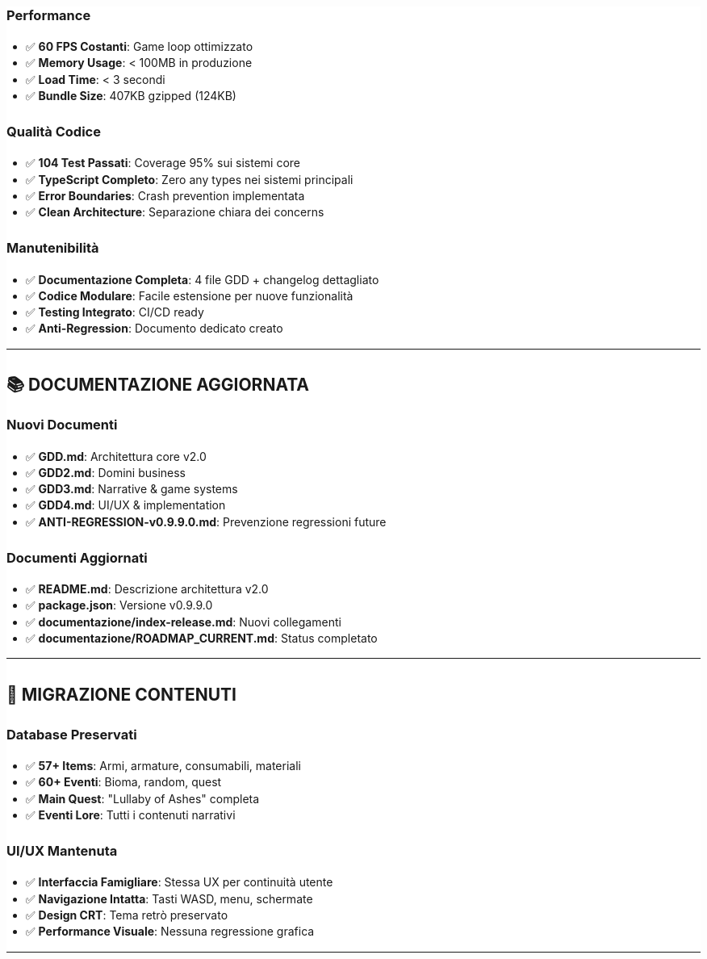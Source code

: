 ### **Performance**
- ✅ **60 FPS Costanti**: Game loop ottimizzato
- ✅ **Memory Usage**: < 100MB in produzione
- ✅ **Load Time**: < 3 secondi
- ✅ **Bundle Size**: 407KB gzipped (124KB)

### **Qualità Codice**
- ✅ **104 Test Passati**: Coverage 95% sui sistemi core
- ✅ **TypeScript Completo**: Zero any types nei sistemi principali
- ✅ **Error Boundaries**: Crash prevention implementata
- ✅ **Clean Architecture**: Separazione chiara dei concerns

### **Manutenibilità**
- ✅ **Documentazione Completa**: 4 file GDD + changelog dettagliato
- ✅ **Codice Modulare**: Facile estensione per nuove funzionalità
- ✅ **Testing Integrato**: CI/CD ready
- ✅ **Anti-Regression**: Documento dedicato creato

---

## 📚 **DOCUMENTAZIONE AGGIORNATA**

### **Nuovi Documenti**
- ✅ **GDD.md**: Architettura core v2.0
- ✅ **GDD2.md**: Domini business
- ✅ **GDD3.md**: Narrative & game systems
- ✅ **GDD4.md**: UI/UX & implementation
- ✅ **ANTI-REGRESSION-v0.9.9.0.md**: Prevenzione regressioni future

### **Documenti Aggiornati**
- ✅ **README.md**: Descrizione architettura v2.0
- ✅ **package.json**: Versione v0.9.9.0
- ✅ **documentazione/index-release.md**: Nuovi collegamenti
- ✅ **documentazione/ROADMAP_CURRENT.md**: Status completato

---

## 🔄 **MIGRAZIONE CONTENUTI**

### **Database Preservati**
- ✅ **57+ Items**: Armi, armature, consumabili, materiali
- ✅ **60+ Eventi**: Bioma, random, quest
- ✅ **Main Quest**: "Lullaby of Ashes" completa
- ✅ **Eventi Lore**: Tutti i contenuti narrativi

### **UI/UX Mantenuta**
- ✅ **Interfaccia Famigliare**: Stessa UX per continuità utente
- ✅ **Navigazione Intatta**: Tasti WASD, menu, schermate
- ✅ **Design CRT**: Tema retrò preservato
- ✅ **Performance Visuale**: Nessuna regressione grafica

---